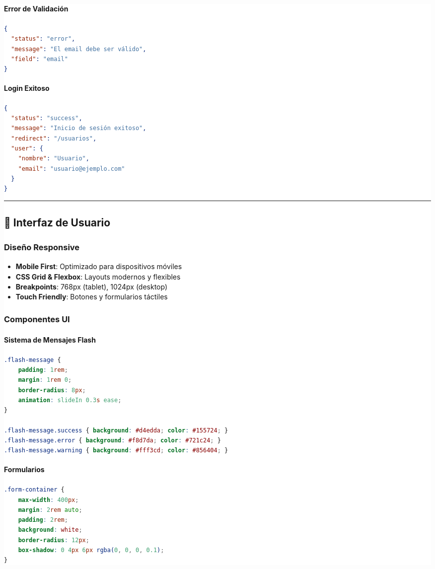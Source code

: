 #### Error de Validación
```json
{
  "status": "error",
  "message": "El email debe ser válido",
  "field": "email"
}
```

#### Login Exitoso
```json
{
  "status": "success",
  "message": "Inicio de sesión exitoso",
  "redirect": "/usuarios",
  "user": {
    "nombre": "Usuario",
    "email": "usuario@ejemplo.com"
  }
}
```

---

## 🎨 Interfaz de Usuario

### Diseño Responsive

- **Mobile First**: Optimizado para dispositivos móviles
- **CSS Grid & Flexbox**: Layouts modernos y flexibles
- **Breakpoints**: 768px (tablet), 1024px (desktop)
- **Touch Friendly**: Botones y formularios táctiles

### Componentes UI

#### Sistema de Mensajes Flash
```css
.flash-message {
    padding: 1rem;
    margin: 1rem 0;
    border-radius: 8px;
    animation: slideIn 0.3s ease;
}

.flash-message.success { background: #d4edda; color: #155724; }
.flash-message.error { background: #f8d7da; color: #721c24; }
.flash-message.warning { background: #fff3cd; color: #856404; }
```

#### Formularios
```css
.form-container {
    max-width: 400px;
    margin: 2rem auto;
    padding: 2rem;
    background: white;
    border-radius: 12px;
    box-shadow: 0 4px 6px rgba(0, 0, 0, 0.1);
}
```
